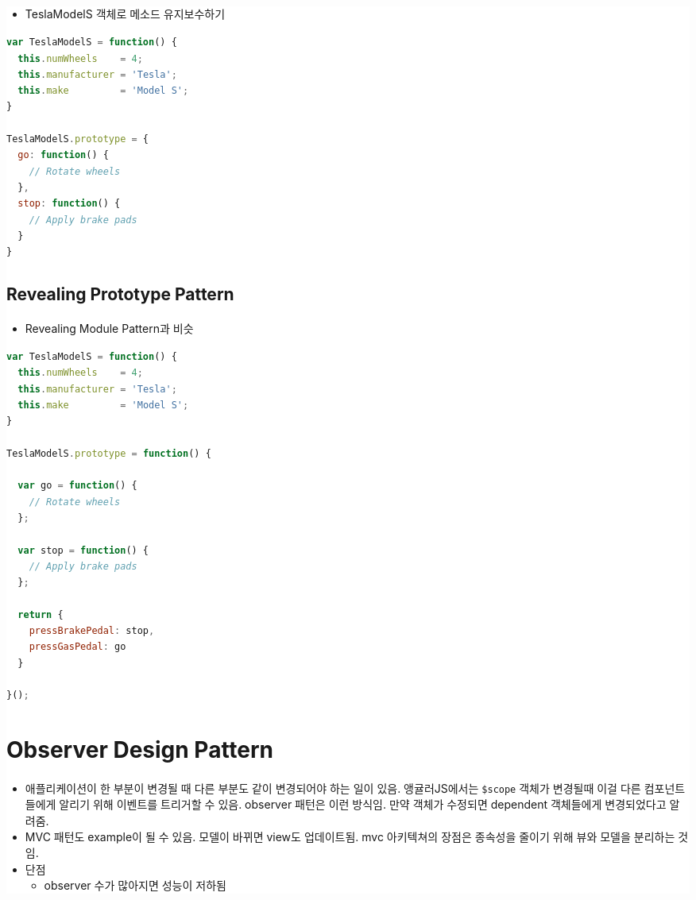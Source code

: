 * TeslaModelS 객체로 메소드 유지보수하기
```javascript
var TeslaModelS = function() {
  this.numWheels    = 4;
  this.manufacturer = 'Tesla';
  this.make         = 'Model S';
}

TeslaModelS.prototype = {
  go: function() {
    // Rotate wheels
  },
  stop: function() {
    // Apply brake pads
  }
}
```

## Revealing Prototype Pattern
* Revealing Module Pattern과 비슷

```javascript
var TeslaModelS = function() {
  this.numWheels    = 4;
  this.manufacturer = 'Tesla';
  this.make         = 'Model S';
}

TeslaModelS.prototype = function() {

  var go = function() {
    // Rotate wheels
  };

  var stop = function() {
    // Apply brake pads
  };

  return {
    pressBrakePedal: stop,
    pressGasPedal: go
  }

}();
```

# Observer Design Pattern
* 애플리케이션이 한 부분이 변경될 때 다른 부분도 같이 변경되어야 하는 일이 있음. 앵귤러JS에서는 `$scope` 객체가 변경될때 이걸 다른 컴포넌트들에게 알리기 위해 이벤트를 트리거할 수 있음. observer 패턴은 이런 방식임. 만약 객체가 수정되면 dependent 객체들에게 변경되었다고 알려줌.
* MVC 패턴도 example이 될 수 있음. 모델이 바뀌면 view도 업데이트됨. mvc 아키텍쳐의 장점은 종속성을 줄이기 위해 뷰와 모델을 분리하는 것임.
* 단점
    * observer 수가 많아지면 성능이 저하됨
